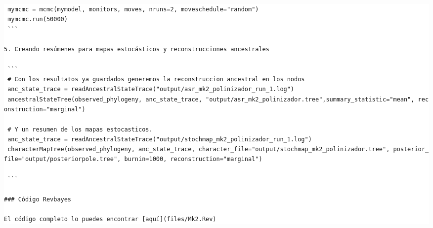    ```
    mymcmc = mcmc(mymodel, monitors, moves, nruns=2, moveschedule="random")
    mymcmc.run(50000)
    ```

5. Creando resúmenes para mapas estocásticos y reconstrucciones ancestrales

    ```
    # Con los resultatos ya guardados generemos la reconstruccion ancestral en los nodos
    anc_state_trace = readAncestralStateTrace("output/asr_mk2_polinizador_run_1.log")
    ancestralStateTree(observed_phylogeny, anc_state_trace, "output/asr_mk2_polinizador.tree",summary_statistic="mean", reconstruction="marginal")
    
    # Y un resumen de los mapas estocasticos.
    anc_state_trace = readAncestralStateTrace("output/stochmap_mk2_polinizador_run_1.log")
    characterMapTree(observed_phylogeny, anc_state_trace, character_file="output/stochmap_mk2_polinizador.tree", posterior_file="output/posteriorpole.tree", burnin=1000, reconstruction="marginal")
    
    ```

### Código Revbayes

El código completo lo puedes encontrar [aquí](files/Mk2.Rev) 
